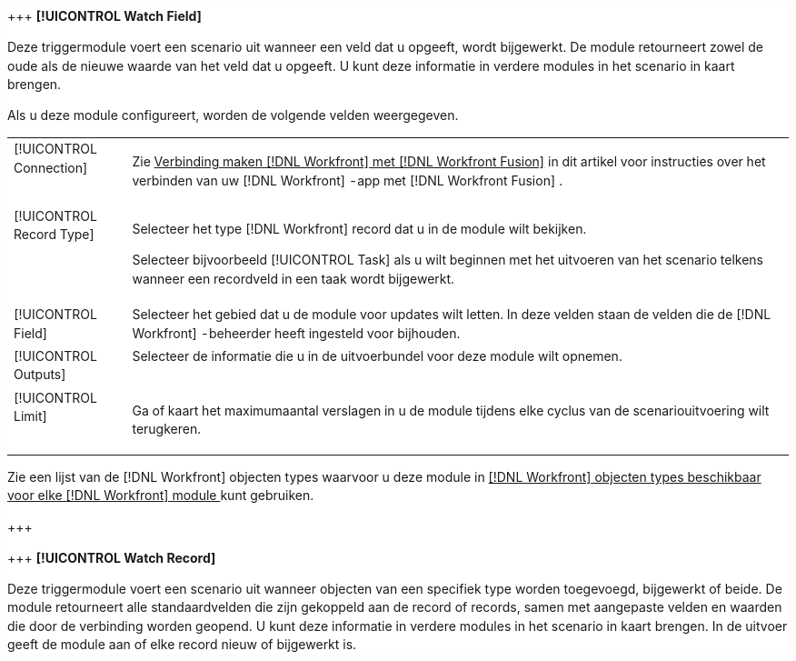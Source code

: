 +++ **[!UICONTROL Watch Field]**

Deze triggermodule voert een scenario uit wanneer een veld dat u opgeeft, wordt bijgewerkt. De module retourneert zowel de oude als de nieuwe waarde van het veld dat u opgeeft. U kunt deze informatie in verdere modules in het scenario in kaart brengen.

Als u deze module configureert, worden de volgende velden weergegeven.

<table style="table-layout:auto">
 <col> 
 <col> 
 <tbody> 
  <tr> 
   <td>[!UICONTROL Connection]</td> 
   <td> <p>Zie <a href="#connect-workfront-to-workfront-fusion" class="MCXref xref"> Verbinding maken [!DNL Workfront] met [!DNL Workfront Fusion]</a> in dit artikel voor instructies over het verbinden van uw [!DNL Workfront] -app met [!DNL Workfront Fusion] .</p> </td> 
  </tr> 
  <tr> 
   <td>[!UICONTROL Record Type]</td> 
   <td> <p>Selecteer het type [!DNL Workfront] record dat u in de module wilt bekijken.</p> <p>Selecteer bijvoorbeeld [!UICONTROL Task] als u wilt beginnen met het uitvoeren van het scenario telkens wanneer een recordveld in een taak wordt bijgewerkt.</p> </td> 
  </tr> 
  <tr> 
   <td>[!UICONTROL Field]</td> 
   <td>Selecteer het gebied dat u de module voor updates wilt letten. In deze velden staan de velden die de [!DNL Workfront] -beheerder heeft ingesteld voor bijhouden.</td> 
  </tr> 
  <tr> 
   <td>[!UICONTROL Outputs]</td> 
   <td>Selecteer de informatie die u in de uitvoerbundel voor deze module wilt opnemen.</td> 
  </tr> 
  <tr> 
   <td>[!UICONTROL Limit]</td> 
   <td> <p>Ga of kaart het maximumaantal verslagen in u de module tijdens elke cyclus van de scenariouitvoering wilt terugkeren.</p> </td> 
  </tr> 
 </tbody> 
</table>

Zie een lijst van de [!DNL Workfront] objecten types waarvoor u deze module in [[!DNL Workfront]  objecten types beschikbaar voor elke  [!DNL Workfront]  module ](#workfront-object-types-available-for-each-workfront-module) kunt gebruiken.

+++

+++ **[!UICONTROL Watch Record]**

Deze triggermodule voert een scenario uit wanneer objecten van een specifiek type worden toegevoegd, bijgewerkt of beide. De module retourneert alle standaardvelden die zijn gekoppeld aan de record of records, samen met aangepaste velden en waarden die door de verbinding worden geopend. U kunt deze informatie in verdere modules in het scenario in kaart brengen. In de uitvoer geeft de module aan of elke record nieuw of bijgewerkt is.
